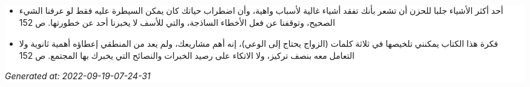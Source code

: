 - أحد أكثر الأشياء جلبا للحزن أن تشعر بأنك تفقد أشياء غالية لأسباب واهية، وأن اضطراب حياتك كان يمكن السيطرة عليه فقط لو عرفنا الشيء الصحيح، وتوقفنا عن فعل الأخطاء الساذجة، والتي للأسف لا يخبرنا أحد عن خطورتها. ص 152  
  
- فكرة هذا الكتاب يمكنني تلخيصها في ثلاثة كلمات (الزواج يحتاج إلى الوعي)، إنه أهم مشاريعك، ولم يعد من المنطقي إعطاؤه أهمية ثانوية ولا التعامل معه بنصف تركيز، ولا الاتكاء على رصيد الخبرات والنصائح التي يخبرك بها المجتمع. ص 152  
  
_Generated at: 2022-09-19-07-24-31_  
